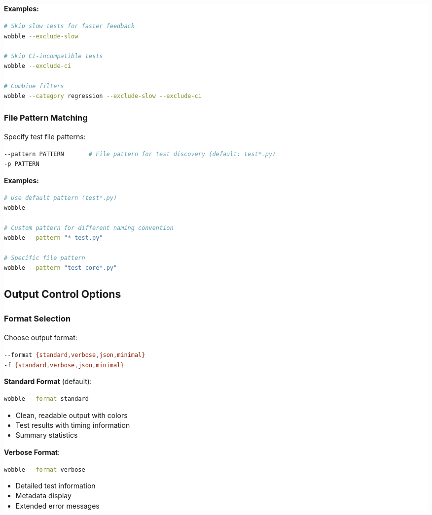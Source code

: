 **Examples:**
```bash
# Skip slow tests for faster feedback
wobble --exclude-slow

# Skip CI-incompatible tests
wobble --exclude-ci

# Combine filters
wobble --category regression --exclude-slow --exclude-ci
```

### File Pattern Matching

Specify test file patterns:

```bash
--pattern PATTERN       # File pattern for test discovery (default: test*.py)
-p PATTERN
```

**Examples:**
```bash
# Use default pattern (test*.py)
wobble

# Custom pattern for different naming convention
wobble --pattern "*_test.py"

# Specific file pattern
wobble --pattern "test_core*.py"
```

## Output Control Options

### Format Selection

Choose output format:

```bash
--format {standard,verbose,json,minimal}
-f {standard,verbose,json,minimal}
```

**Standard Format** (default):
```bash
wobble --format standard
```
- Clean, readable output with colors
- Test results with timing information
- Summary statistics

**Verbose Format**:
```bash
wobble --format verbose
```
- Detailed test information
- Metadata display
- Extended error messages
